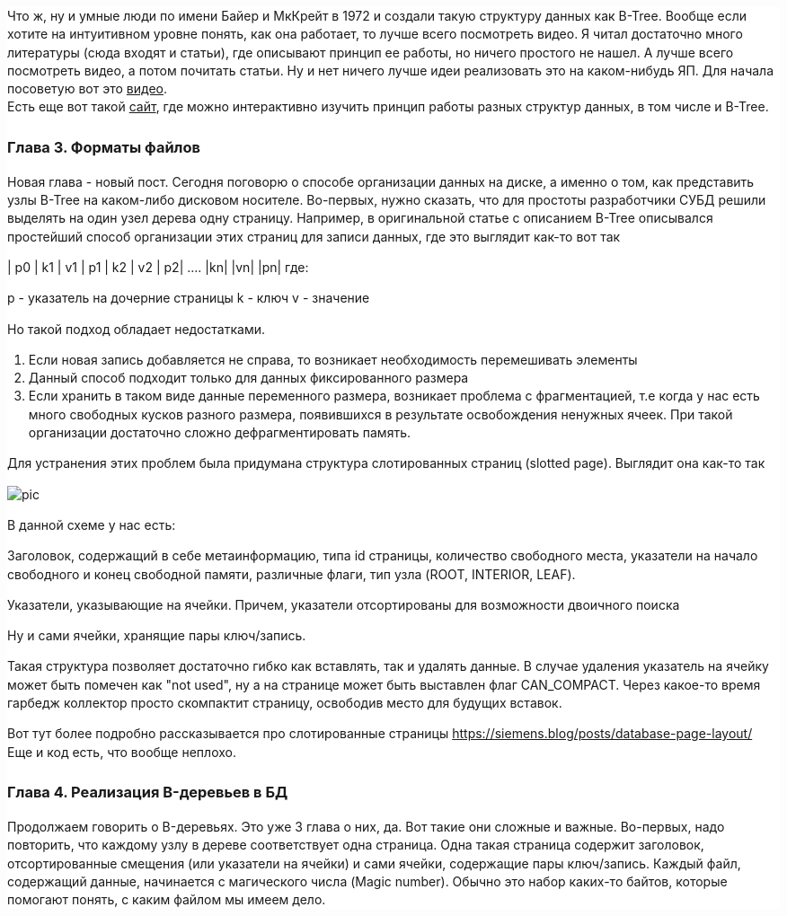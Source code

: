 Что ж, ну и умные люди по имени Байер и МкКрейт в 1972 и создали такую структуру данных как B-Tree. Вообще если хотите на интуитивном уровне понять, как она работает, то лучше всего посмотреть видео. Я читал достаточно много литературы (сюда входят и статьи), где описывают принцип ее работы, но ничего простого не нашел. А лучше всего посмотреть видео, а потом почитать статьи. Ну и нет ничего лучше идеи реализовать это на каком-нибудь ЯП. 
Для начала посоветую вот это [видео](https://www.youtube.com/watch?v=K1a2Bk8NrYQ).  
Есть еще вот такой [сайт](https://www.cs.usfca.edu/~galles/visualization/BTree.html), где можно интерактивно изучить принцип работы разных структур данных, в том числе и B-Tree. 

<a name="chapter3"></a> 
### Глава 3. Форматы файлов
Новая глава - новый пост. Сегодня поговорю о способе организации данных на диске, а именно о том, как представить узлы B-Tree на каком-либо дисковом носителе. Во-первых, нужно сказать, что для простоты разработчики СУБД решили выделять на один узел дерева одну страницу. Например, в оригинальной статье с описанием B-Tree описывался простейший способ организации этих страниц для записи данных, где это выглядит как-то вот так

| p0 | k1 | v1 | p1 | k2 | v2 | p2| .... |kn| |vn| |pn| 
где:

p - указатель на дочерние страницы
k - ключ
v - значение

Но такой подход обладает недостатками. 
1. Если новая запись добавляется не справа, то возникает необходимость перемешивать элементы
2. Данный способ подходит только для данных фиксированного размера
3. Если хранить в таком виде данные переменного размера, возникает проблема с фрагментацией, т.е когда у нас есть много свободных кусков разного размера, появившихся в результате освобождения ненужных ячеек. При такой организации достаточно сложно дефрагментировать память. 

Для устранения этих проблем была придумана структура слотированных страниц (slotted page). Выглядит она как-то так 

<img width="755" alt="pic" src="https://github.com/user-attachments/assets/1bbbce6c-12c1-495b-a415-41b4d33460c7">

В данной схеме у нас есть: 

Заголовок, содержащий в себе метаинформацию, типа id страницы, количество свободного места, указатели на начало свободного и конец свободной памяти, различные флаги, тип узла (ROOT, INTERIOR, LEAF).

Указатели, указывающие на ячейки. Причем, указатели отсортированы для возможности двоичного поиска

Ну и сами ячейки, хранящие пары ключ/запись. 

Такая структура позволяет достаточно гибко как вставлять, так и удалять данные. В случае удаления указатель на ячейку может быть помечен как "not used", ну а на странице может быть выставлен флаг CAN_COMPACT. Через какое-то время гарбедж коллектор просто скомпактит страницу, освободив место для будущих вставок. 

Вот тут более подробно рассказывается про слотированные страницы 
https://siemens.blog/posts/database-page-layout/
Еще и код есть, что вообще неплохо. 

<a name="chapter4"></a> 
### Глава 4. Реализация B-деревьев в БД
Продолжаем говорить о B-деревьях. Это уже 3 глава о них, да. Вот такие они сложные и важные. Во-первых, надо повторить, что каждому узлу в дереве соответствует одна страница. Одна такая страница содержит заголовок, отсортированные смещения (или указатели на ячейки) и сами ячейки, содержащие пары ключ/запись. Каждый файл, содержащий данные, начинается с магического числа (Magic number). Обычно это набор каких-то байтов, которые помогают понять, с каким файлом мы имеем дело.
 